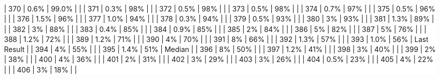 | 370 | 0.6% | 99.0% |  |
| 371 | 0.3% | 98% |  |
| 372 | 0.5% | 98% |  |
| 373 | 0.5% | 98% |  |
| 374 | 0.7% | 97% |  |
| 375 | 0.5% | 96% |  |
| 376 | 1.5% | 96% |  |
| 377 | 1.0% | 94% |  |
| 378 | 0.3% | 94% |  |
| 379 | 0.5% | 93% |  |
| 380 | 3% | 93% |  |
| 381 | 1.3% | 89% |  |
| 382 | 3% | 88% |  |
| 383 | 0.4% | 85% |  |
| 384 | 0.9% | 85% |  |
| 385 | 2% | 84% |  |
| 386 | 5% | 82% |  |
| 387 | 5% | 76% |  |
| 388 | 1.2% | 72% |  |
| 389 | 1.2% | 71% |  |
| 390 | 4% | 70% |  |
| 391 | 8% | 66% |  |
| 392 | 1.3% | 57% |  |
| 393 | 1.0% | 56% | Last Result |
| 394 | 4% | 55% |  |
| 395 | 1.4% | 51% | Median |
| 396 | 8% | 50% |  |
| 397 | 1.2% | 41% |  |
| 398 | 3% | 40% |  |
| 399 | 2% | 38% |  |
| 400 | 4% | 36% |  |
| 401 | 2% | 31% |  |
| 402 | 3% | 29% |  |
| 403 | 3% | 26% |  |
| 404 | 0.5% | 23% |  |
| 405 | 4% | 22% |  |
| 406 | 3% | 18% |  |